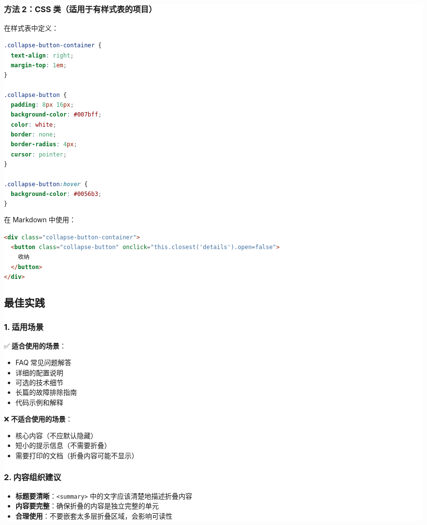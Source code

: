 ### 方法 2：CSS 类（适用于有样式表的项目）

在样式表中定义：

```css
.collapse-button-container {
  text-align: right;
  margin-top: 1em;
}

.collapse-button {
  padding: 8px 16px;
  background-color: #007bff;
  color: white;
  border: none;
  border-radius: 4px;
  cursor: pointer;
}

.collapse-button:hover {
  background-color: #0056b3;
}
```

在 Markdown 中使用：

```html
<div class="collapse-button-container">
  <button class="collapse-button" onclick="this.closest('details').open=false">
    收纳
  </button>
</div>
```

## 最佳实践

### 1. 适用场景

✅ **适合使用的场景**：
- FAQ 常见问题解答
- 详细的配置说明
- 可选的技术细节
- 长篇的故障排除指南
- 代码示例和解释

❌ **不适合使用的场景**：
- 核心内容（不应默认隐藏）
- 短小的提示信息（不需要折叠）
- 需要打印的文档（折叠内容可能不显示）

### 2. 内容组织建议

- **标题要清晰**：`<summary>` 中的文字应该清楚地描述折叠内容
- **内容要完整**：确保折叠的内容是独立完整的单元
- **合理使用**：不要嵌套太多层折叠区域，会影响可读性
